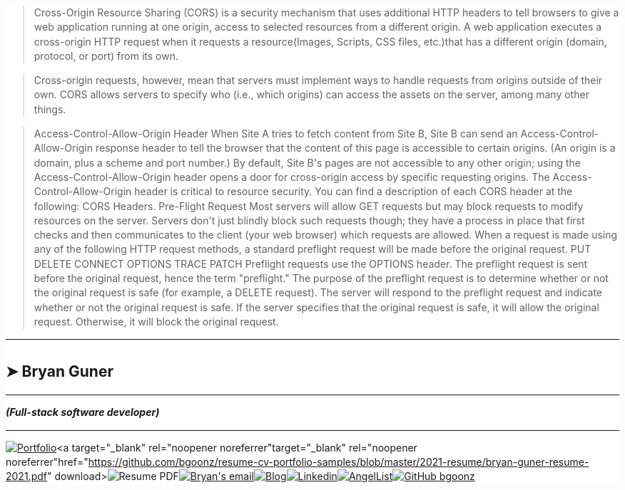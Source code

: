 >Cross-Origin Resource Sharing (CORS) is a security mechanism that uses additional HTTP headers to tell browsers to give a web application running at one origin, access to selected resources from a different origin. A web application executes a cross-origin HTTP request when it requests a resource(Images, Scripts, CSS files, etc.)that has a different origin (domain, protocol, or port) from its own.


>Cross-origin requests, however, mean that servers must implement ways to handle requests from origins outside of their own. CORS allows servers to specify who (i.e., which origins) can access the assets on the server, among many other things.

>Access-Control-Allow-Origin Header
When Site A tries to fetch content from Site B, Site B can send an Access-Control-Allow-Origin response header to tell the browser that the content of this page is accessible to certain origins. (An origin is a domain, plus a scheme and port number.) By default, Site B's pages are not accessible to any other origin; using the Access-Control-Allow-Origin header opens a door for cross-origin access by specific requesting origins. The Access-Control-Allow-Origin header is critical to resource security.
You can find a description of each CORS header at the following: CORS Headers.
Pre-Flight Request
Most servers will allow GET requests but may block requests to modify resources on the server. Servers don't just blindly block such requests though; they have a process in place that first checks and then communicates to the client (your web browser) which requests are allowed.
When a request is made using any of the following HTTP request methods, a standard preflight request will be made before the original request.
PUT
DELETE
CONNECT
OPTIONS
TRACE
PATCH
Preflight requests use the OPTIONS header. The preflight request is sent before the original request, hence the term "preflight." The purpose of the preflight request is to determine whether or not the original request is safe (for example, a DELETE request). The server will respond to the preflight request and indicate whether or not the original request is safe. If the server specifies that the original request is safe, it will allow the original request. Otherwise, it will block the original request.

---







## ➤ Bryan Guner
---

***(Full-stack software developer)***

---

[![Portfolio](https://img.shields.io/badge/-❤_Portfolio-f58?style=flat-square&logo=a&logoColor=white&link=https://bgoonz.github.io/)](https://bgoonz.github.io)<a target="_blank" rel="noopener noreferrer"target="_blank" rel="noopener noreferrer"href="https://github.com/bgoonz/resume-cv-portfolio-samples/blob/master/2021-resume/bryan-guner-resume-2021.pdf" download>![Resume PDF](https://img.shields.io/badge/-Resume-f00?style=flat-square&logo=adobe-acrobat-reader&logoColor=white)</a>[![Bryan's email](https://img.shields.io/badge/bryan.guner@gmail.com-f4b400?style=flat-square&logo=gmail&logoColor=black&link=mailto:bryan.guner@gmail.com)](mailto:bryan.guner@gmail.com)[![Blog](https://img.shields.io/badge/-Blog-21759b?style=flat-square&logo=WordPress&logoColor=white&link=https://web-dev-hub.com/)](https://web-dev-hub.com/)[![Linkedin](https://img.shields.io/badge/-LinkedIn-0077b5?style=flat-square&logo=Linkedin&logoColor=white&link=https://www.linkedin.com/in/bryan-guner-046199128/)](https://www.linkedin.com/in/bryan-guner-046199128/)[![AngelList](https://img.shields.io/badge/-AngelList-black?style=flat-square&logo=AngelList&logoColor=white&link=https://angel.co/u/bryan-guner)](https://angel.co/u/bryan-guner)[![GitHub bgoonz](https://img.shields.io/github/followers/bgoonz?label=follow&style=social)](https://github.com/bgoonz) 
